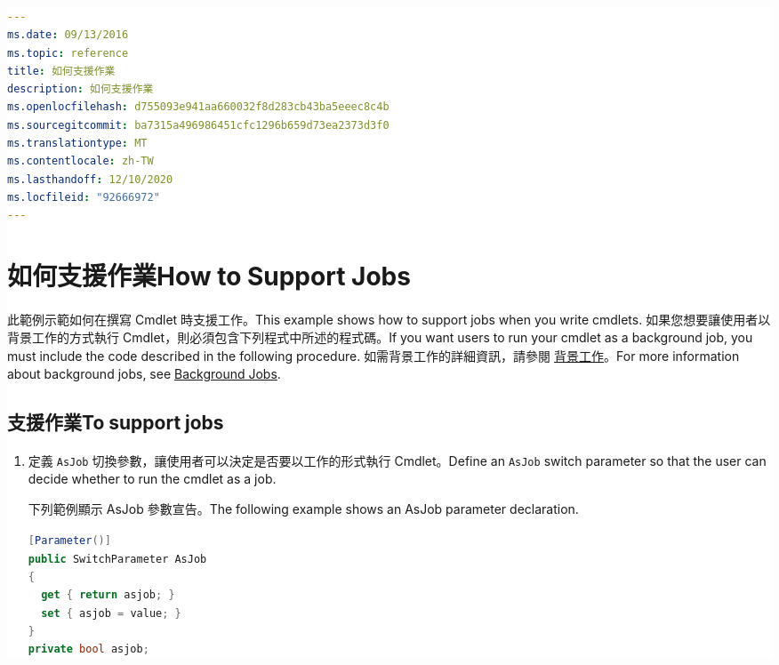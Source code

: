 ```yaml
---
ms.date: 09/13/2016
ms.topic: reference
title: 如何支援作業
description: 如何支援作業
ms.openlocfilehash: d755093e941aa660032f8d283cb43ba5eeec8c4b
ms.sourcegitcommit: ba7315a496986451cfc1296b659d73ea2373d3f0
ms.translationtype: MT
ms.contentlocale: zh-TW
ms.lasthandoff: 12/10/2020
ms.locfileid: "92666972"
---
```

# <a name="how-to-support-jobs"></a><span data-ttu-id="0e742-103">如何支援作業</span><span class="sxs-lookup"><span data-stu-id="0e742-103">How to Support Jobs</span></span>

<span data-ttu-id="0e742-104">此範例示範如何在撰寫 Cmdlet 時支援工作。</span><span class="sxs-lookup"><span data-stu-id="0e742-104">This example shows how to support jobs when you write cmdlets.</span></span> <span data-ttu-id="0e742-105">如果您想要讓使用者以背景工作的方式執行 Cmdlet，則必須包含下列程式中所述的程式碼。</span><span class="sxs-lookup"><span data-stu-id="0e742-105">If you want users to run your cmdlet as a background job, you must include the code described in the following procedure.</span></span> <span data-ttu-id="0e742-106">如需背景工作的詳細資訊，請參閱 [背景工作](./background-jobs.md)。</span><span class="sxs-lookup"><span data-stu-id="0e742-106">For more information about background jobs, see [Background Jobs](./background-jobs.md).</span></span>

## <a name="to-support-jobs"></a><span data-ttu-id="0e742-107">支援作業</span><span class="sxs-lookup"><span data-stu-id="0e742-107">To support jobs</span></span>

1. <span data-ttu-id="0e742-108">定義 `AsJob` 切換參數，讓使用者可以決定是否要以工作的形式執行 Cmdlet。</span><span class="sxs-lookup"><span data-stu-id="0e742-108">Define an `AsJob` switch parameter so that the user can decide whether to run the cmdlet as a job.</span></span>

    <span data-ttu-id="0e742-109">下列範例顯示 AsJob 參數宣告。</span><span class="sxs-lookup"><span data-stu-id="0e742-109">The following example shows an AsJob parameter declaration.</span></span>

    ```csharp
    [Parameter()]
    public SwitchParameter AsJob
    {
      get { return asjob; }
      set { asjob = value; }
    }
    private bool asjob;
    ```

    <!-- TODO!!!: review snippet reference      [!CODE [msh_samplesGetProc06#GetProc06AsJobParam](msh_samplesGetProc06#GetProc06AsJobParam)]  -->
